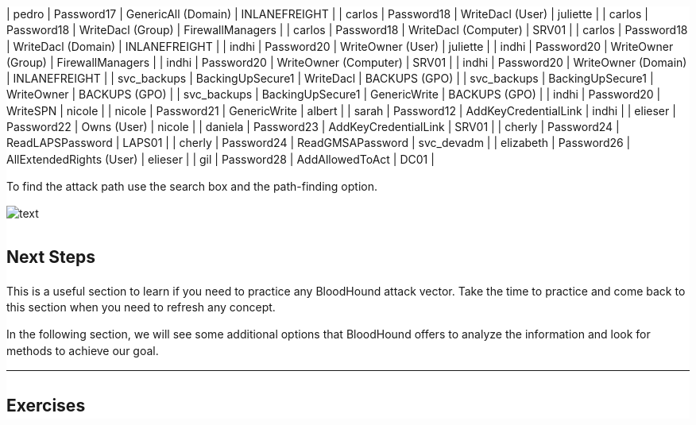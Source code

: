 | pedro | Password17 | GenericAll (Domain) | INLANEFREIGHT |
| carlos | Password18 | WriteDacl (User) | juliette |
| carlos | Password18 | WriteDacl (Group) | FirewallManagers |
| carlos | Password18 | WriteDacl (Computer) | SRV01 |
| carlos | Password18 | WriteDacl (Domain) | INLANEFREIGHT |
| indhi | Password20 | WriteOwner (User) | juliette |
| indhi | Password20 | WriteOwner (Group) | FirewallManagers |
| indhi | Password20 | WriteOwner (Computer) | SRV01 |
| indhi | Password20 | WriteOwner (Domain) | INLANEFREIGHT |
| svc\_backups | BackingUpSecure1 | WriteDacl | BACKUPS (GPO) |
| svc\_backups | BackingUpSecure1 | WriteOwner | BACKUPS (GPO) |
| svc\_backups | BackingUpSecure1 | GenericWrite | BACKUPS (GPO) |
| indhi | Password20 | WriteSPN | nicole |
| nicole | Password21 | GenericWrite | albert |
| sarah | Password12 | AddKeyCredentialLink | indhi |
| elieser | Password22 | Owns (User) | nicole |
| daniela | Password23 | AddKeyCredentialLink | SRV01 |
| cherly | Password24 | ReadLAPSPassword | LAPS01 |
| cherly | Password24 | ReadGMSAPassword | svc\_devadm |
| elizabeth | Password26 | AllExtendedRights (User) | elieser |
| gil | Password28 | AddAllowedToAct | DC01 |

To find the attack path use the search box and the path-finding option.

![text](HCnjBOzA7u7L.gif)

## Next Steps

This is a useful section to learn if you need to practice any BloodHound attack vector. Take the time to practice and come back to this section when you need to refresh any concept.

In the following section, we will see some additional options that BloodHound offers to analyze the information and look for methods to achieve our goal.

* * *

## Exercises
